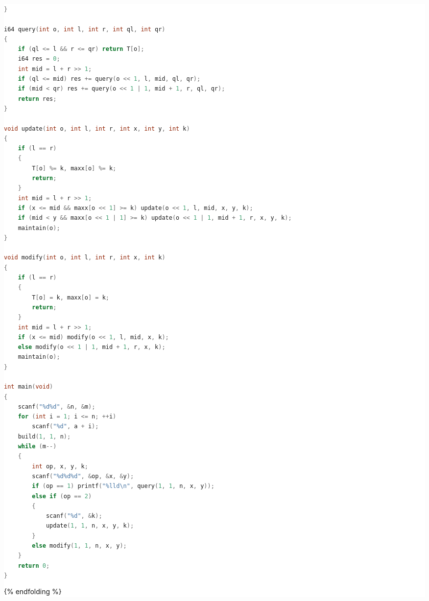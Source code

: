 ```cpp
}

i64 query(int o, int l, int r, int ql, int qr)
{
    if (ql <= l && r <= qr) return T[o];
    i64 res = 0;
    int mid = l + r >> 1;
    if (ql <= mid) res += query(o << 1, l, mid, ql, qr);
    if (mid < qr) res += query(o << 1 | 1, mid + 1, r, ql, qr);
    return res;
}

void update(int o, int l, int r, int x, int y, int k)
{
    if (l == r)
    {
        T[o] %= k, maxx[o] %= k;
        return;
    }
    int mid = l + r >> 1;
    if (x <= mid && maxx[o << 1] >= k) update(o << 1, l, mid, x, y, k);
    if (mid < y && maxx[o << 1 | 1] >= k) update(o << 1 | 1, mid + 1, r, x, y, k);
    maintain(o);
}

void modify(int o, int l, int r, int x, int k)
{
    if (l == r)
    {
        T[o] = k, maxx[o] = k;
        return;
    }
    int mid = l + r >> 1;
    if (x <= mid) modify(o << 1, l, mid, x, k);
    else modify(o << 1 | 1, mid + 1, r, x, k);
    maintain(o);
}

int main(void)
{
    scanf("%d%d", &n, &m);
    for (int i = 1; i <= n; ++i) 
        scanf("%d", a + i);
    build(1, 1, n);
    while (m--)
    {
        int op, x, y, k;
        scanf("%d%d%d", &op, &x, &y);
        if (op == 1) printf("%lld\n", query(1, 1, n, x, y));
        else if (op == 2)
        {
            scanf("%d", &k);
            update(1, 1, n, x, y, k);
        }
        else modify(1, 1, n, x, y);
    }
    return 0;
}
```
{% endfolding %}
